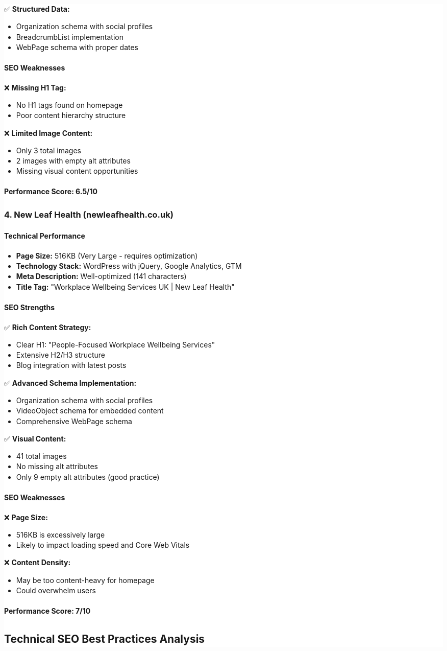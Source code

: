 ✅ **Structured Data:**
- Organization schema with social profiles
- BreadcrumbList implementation
- WebPage schema with proper dates

#### SEO Weaknesses
❌ **Missing H1 Tag:**
- No H1 tags found on homepage
- Poor content hierarchy structure

❌ **Limited Image Content:**
- Only 3 total images
- 2 images with empty alt attributes
- Missing visual content opportunities

#### Performance Score: 6.5/10

### 4. New Leaf Health (newleafhealth.co.uk)

#### Technical Performance
- **Page Size:** 516KB (Very Large - requires optimization)
- **Technology Stack:** WordPress with jQuery, Google Analytics, GTM
- **Meta Description:** Well-optimized (141 characters)
- **Title Tag:** "Workplace Wellbeing Services UK | New Leaf Health"

#### SEO Strengths
✅ **Rich Content Strategy:**
- Clear H1: "People-Focused Workplace Wellbeing Services"
- Extensive H2/H3 structure
- Blog integration with latest posts

✅ **Advanced Schema Implementation:**
- Organization schema with social profiles
- VideoObject schema for embedded content
- Comprehensive WebPage schema

✅ **Visual Content:**
- 41 total images
- No missing alt attributes
- Only 9 empty alt attributes (good practice)

#### SEO Weaknesses
❌ **Page Size:**
- 516KB is excessively large
- Likely to impact loading speed and Core Web Vitals

❌ **Content Density:**
- May be too content-heavy for homepage
- Could overwhelm users

#### Performance Score: 7/10

## Technical SEO Best Practices Analysis
